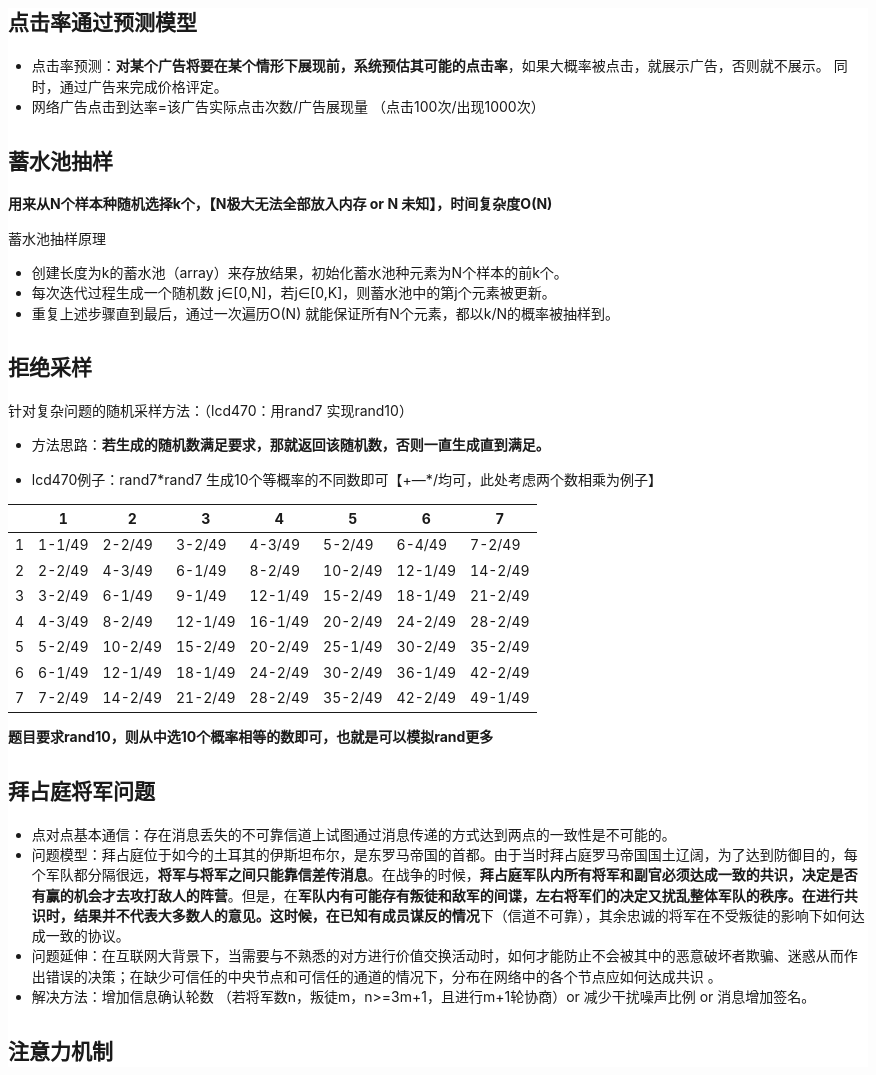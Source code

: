 ## 点击率通过预测模型

* 点击率预测：**对某个广告将要在某个情形下展现前，系统预估其可能的点击率**，如果大概率被点击，就展示广告，否则就不展示。 同时，通过广告来完成价格评定。
* 网络广告点击到达率=该广告实际点击次数/广告展现量  （点击100次/出现1000次）

## 蓄水池抽样

**用来从N个样本种随机选择k个，【N极大无法全部放入内存 or N 未知】，时间复杂度O(N)**

蓄水池抽样原理

* 创建长度为k的蓄水池（array）来存放结果，初始化蓄水池种元素为N个样本的前k个。
* 每次迭代过程生成一个随机数 j∈[0,N]，若j∈[0,K]，则蓄水池中的第j个元素被更新。
* 重复上述步骤直到最后，通过一次遍历O(N) 就能保证所有N个元素，都以k/N的概率被抽样到。

## 拒绝采样

针对复杂问题的随机采样方法：（lcd470：用rand7 实现rand10）

* 方法思路：**若生成的随机数满足要求，那就返回该随机数，否则一直生成直到满足。**

* lcd470例子：rand7*rand7 生成10个等概率的不同数即可【+—\*/均可，此处考虑两个数相乘为例子】

|      | 1      | 2       | 3       | 4       | 5       | 6       | 7       |
| ---- | ------ | ------- | ------- | ------- | ------- | ------- | ------- |
| 1    | 1-1/49 | 2-2/49  | 3-2/49  | 4-3/49  | 5-2/49  | 6-4/49  | 7-2/49  |
| 2    | 2-2/49 | 4-3/49  | 6-1/49  | 8-2/49  | 10-2/49 | 12-1/49 | 14-2/49 |
| 3    | 3-2/49 | 6-1/49  | 9-1/49  | 12-1/49 | 15-2/49 | 18-1/49 | 21-2/49 |
| 4    | 4-3/49 | 8-2/49  | 12-1/49 | 16-1/49 | 20-2/49 | 24-2/49 | 28-2/49 |
| 5    | 5-2/49 | 10-2/49 | 15-2/49 | 20-2/49 | 25-1/49 | 30-2/49 | 35-2/49 |
| 6    | 6-1/49 | 12-1/49 | 18-1/49 | 24-2/49 | 30-2/49 | 36-1/49 | 42-2/49 |
| 7    | 7-2/49 | 14-2/49 | 21-2/49 | 28-2/49 | 35-2/49 | 42-2/49 | 49-1/49 |

**题目要求rand10，则从中选10个概率相等的数即可，也就是可以模拟rand更多**

## 拜占庭将军问题

* 点对点基本通信：存在消息丢失的不可靠信道上试图通过消息传递的方式达到两点的一致性是不可能的。
* 问题模型：拜占庭位于如今的土耳其的伊斯坦布尔，是东罗马帝国的首都。由于当时拜占庭罗马帝国国土辽阔，为了达到防御目的，每个军队都分隔很远，**将军与将军之间只能靠信差传消息**。在战争的时候，**拜占庭军队内所有将军和副官必须达成一致的共识，决定是否有赢的机会才去攻打敌人的阵营**。但是，在**军队内有可能存有叛徒和敌军的间谍，左右将军们的决定又扰乱整体军队的秩序。在进行共识时，结果并不代表大多数人的意见。**这时候，在**已知有成员谋反的情况**下（信道不可靠），其余忠诚的将军在不受叛徒的影响下如何达成一致的协议。
* 问题延伸：在互联网大背景下，当需要与不熟悉的对方进行价值交换活动时，如何才能防止不会被其中的恶意破坏者欺骗、迷惑从而作出错误的决策；在缺少可信任的中央节点和可信任的通道的情况下，分布在网络中的各个节点应如何达成共识 。
* 解决方法：增加信息确认轮数 （若将军数n，叛徒m，n>=3m+1，且进行m+1轮协商）or 减少干扰噪声比例 or 消息增加签名。

## 注意力机制
